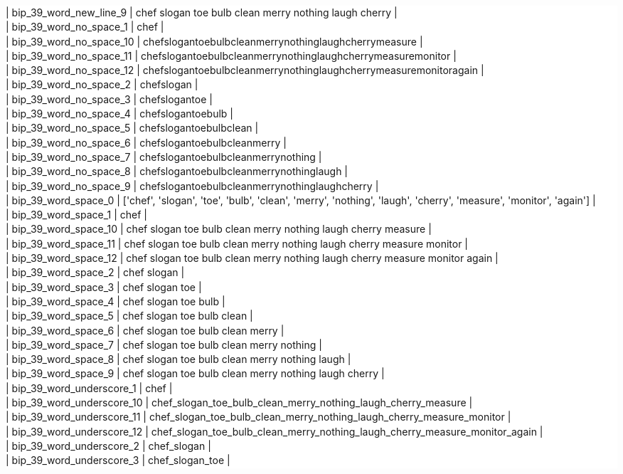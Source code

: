 | bip_39_word_new_line_9 | chef
slogan
toe
bulb
clean
merry
nothing
laugh
cherry |  
| bip_39_word_no_space_1 | chef |  
| bip_39_word_no_space_10 | chefslogantoebulbcleanmerrynothinglaughcherrymeasure |  
| bip_39_word_no_space_11 | chefslogantoebulbcleanmerrynothinglaughcherrymeasuremonitor |  
| bip_39_word_no_space_12 | chefslogantoebulbcleanmerrynothinglaughcherrymeasuremonitoragain |  
| bip_39_word_no_space_2 | chefslogan |  
| bip_39_word_no_space_3 | chefslogantoe |  
| bip_39_word_no_space_4 | chefslogantoebulb |  
| bip_39_word_no_space_5 | chefslogantoebulbclean |  
| bip_39_word_no_space_6 | chefslogantoebulbcleanmerry |  
| bip_39_word_no_space_7 | chefslogantoebulbcleanmerrynothing |  
| bip_39_word_no_space_8 | chefslogantoebulbcleanmerrynothinglaugh |  
| bip_39_word_no_space_9 | chefslogantoebulbcleanmerrynothinglaughcherry |  
| bip_39_word_space_0 | ['chef', 'slogan', 'toe', 'bulb', 'clean', 'merry', 'nothing', 'laugh', 'cherry', 'measure', 'monitor', 'again'] |  
| bip_39_word_space_1 | chef |  
| bip_39_word_space_10 | chef slogan toe bulb clean merry nothing laugh cherry measure |  
| bip_39_word_space_11 | chef slogan toe bulb clean merry nothing laugh cherry measure monitor |  
| bip_39_word_space_12 | chef slogan toe bulb clean merry nothing laugh cherry measure monitor again |  
| bip_39_word_space_2 | chef slogan |  
| bip_39_word_space_3 | chef slogan toe |  
| bip_39_word_space_4 | chef slogan toe bulb |  
| bip_39_word_space_5 | chef slogan toe bulb clean |  
| bip_39_word_space_6 | chef slogan toe bulb clean merry |  
| bip_39_word_space_7 | chef slogan toe bulb clean merry nothing |  
| bip_39_word_space_8 | chef slogan toe bulb clean merry nothing laugh |  
| bip_39_word_space_9 | chef slogan toe bulb clean merry nothing laugh cherry |  
| bip_39_word_underscore_1 | chef |  
| bip_39_word_underscore_10 | chef_slogan_toe_bulb_clean_merry_nothing_laugh_cherry_measure |  
| bip_39_word_underscore_11 | chef_slogan_toe_bulb_clean_merry_nothing_laugh_cherry_measure_monitor |  
| bip_39_word_underscore_12 | chef_slogan_toe_bulb_clean_merry_nothing_laugh_cherry_measure_monitor_again |  
| bip_39_word_underscore_2 | chef_slogan |  
| bip_39_word_underscore_3 | chef_slogan_toe |  